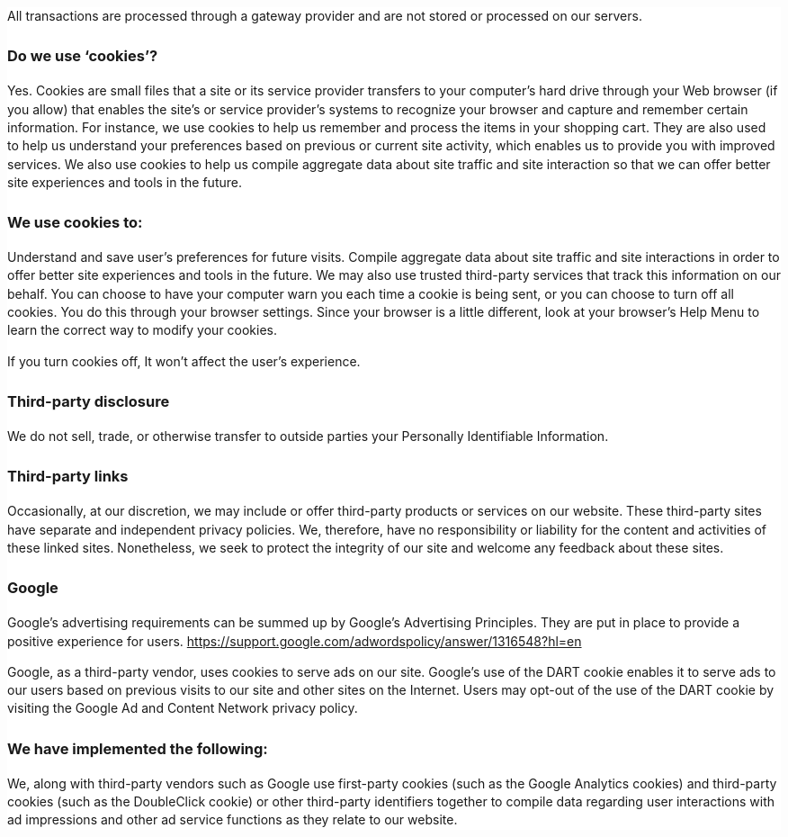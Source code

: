 All transactions are processed through a gateway provider and are not stored or processed on our servers.

### Do we use ‘cookies’?

Yes. Cookies are small files that a site or its service provider transfers to your computer’s hard drive through your Web browser (if you allow) that enables the site’s or service provider’s systems to recognize your browser and capture and remember certain information. For instance, we use cookies to help us remember and process the items in your shopping cart. They are also used to help us understand your preferences based on previous or current site activity, which enables us to provide you with improved services. We also use cookies to help us compile aggregate data about site traffic and site interaction so that we can offer better site experiences and tools in the future.

### We use cookies to:

Understand and save user’s preferences for future visits.
Compile aggregate data about site traffic and site interactions in order to offer better site experiences and tools in the future. We may also use trusted third-party services that track this information on our behalf.
You can choose to have your computer warn you each time a cookie is being sent, or you can choose to turn off all cookies. You do this through your browser settings. Since your browser is a little different, look at your browser’s Help Menu to learn the correct way to modify your cookies.

If you turn cookies off, It won’t affect the user’s experience.

### Third-party disclosure

We do not sell, trade, or otherwise transfer to outside parties your Personally Identifiable Information.

### Third-party links

Occasionally, at our discretion, we may include or offer third-party products or services on our website. These third-party sites have separate and independent privacy policies. We, therefore, have no responsibility or liability for the content and activities of these linked sites. Nonetheless, we seek to protect the integrity of our site and welcome any feedback about these sites.

### Google

Google’s advertising requirements can be summed up by Google’s Advertising Principles. They are put in place to provide a positive experience for users.
https://support.google.com/adwordspolicy/answer/1316548?hl=en

Google, as a third-party vendor, uses cookies to serve ads on our site. Google’s use of the DART cookie enables it to serve ads to our users based on previous visits to our site and other sites on the Internet. Users may opt-out of the use of the DART cookie by visiting the Google Ad and Content Network privacy policy.

### We have implemented the following:

We, along with third-party vendors such as Google use first-party cookies (such as the Google Analytics cookies) and third-party cookies (such as the DoubleClick cookie) or other third-party identifiers together to compile data regarding user interactions with ad impressions and other ad service functions as they relate to our website.
